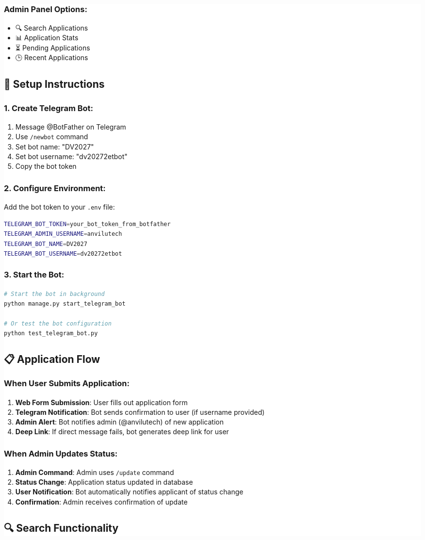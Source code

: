 ### Admin Panel Options:
- 🔍 Search Applications
- 📊 Application Stats
- ⏳ Pending Applications
- 🕒 Recent Applications

## 🔧 Setup Instructions

### 1. Create Telegram Bot:
1. Message @BotFather on Telegram
2. Use `/newbot` command
3. Set bot name: "DV2027"
4. Set bot username: "dv20272etbot"
5. Copy the bot token

### 2. Configure Environment:
Add the bot token to your `.env` file:
```bash
TELEGRAM_BOT_TOKEN=your_bot_token_from_botfather
TELEGRAM_ADMIN_USERNAME=anvilutech
TELEGRAM_BOT_NAME=DV2027
TELEGRAM_BOT_USERNAME=dv20272etbot
```

### 3. Start the Bot:
```bash
# Start the bot in background
python manage.py start_telegram_bot

# Or test the bot configuration
python test_telegram_bot.py
```

## 📋 Application Flow

### When User Submits Application:
1. **Web Form Submission**: User fills out application form
2. **Telegram Notification**: Bot sends confirmation to user (if username provided)
3. **Admin Alert**: Bot notifies admin (@anvilutech) of new application
4. **Deep Link**: If direct message fails, bot generates deep link for user

### When Admin Updates Status:
1. **Admin Command**: Admin uses `/update` command
2. **Status Change**: Application status updated in database
3. **User Notification**: Bot automatically notifies applicant of status change
4. **Confirmation**: Admin receives confirmation of update

## 🔍 Search Functionality
